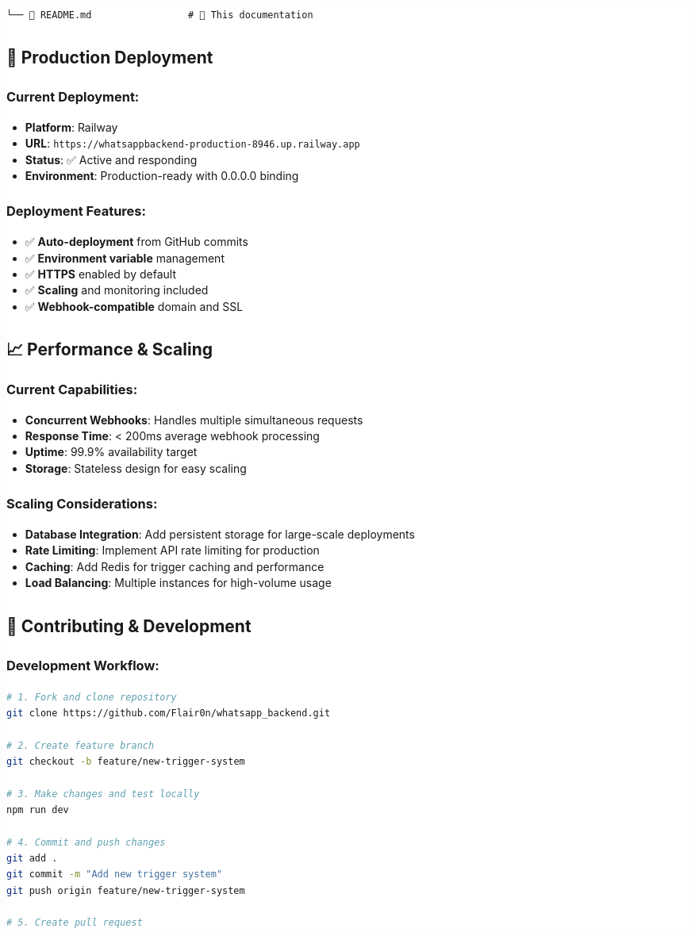 ```
└── 📄 README.md                 # 📖 This documentation
```

## 🚀 **Production Deployment**

### **Current Deployment:**

- **Platform**: Railway
- **URL**: `https://whatsappbackend-production-8946.up.railway.app`
- **Status**: ✅ Active and responding
- **Environment**: Production-ready with 0.0.0.0 binding

### **Deployment Features:**

- ✅ **Auto-deployment** from GitHub commits
- ✅ **Environment variable** management
- ✅ **HTTPS** enabled by default
- ✅ **Scaling** and monitoring included
- ✅ **Webhook-compatible** domain and SSL

## 📈 **Performance & Scaling**

### **Current Capabilities:**

- **Concurrent Webhooks**: Handles multiple simultaneous requests
- **Response Time**: < 200ms average webhook processing
- **Uptime**: 99.9% availability target
- **Storage**: Stateless design for easy scaling

### **Scaling Considerations:**

- **Database Integration**: Add persistent storage for large-scale deployments
- **Rate Limiting**: Implement API rate limiting for production
- **Caching**: Add Redis for trigger caching and performance
- **Load Balancing**: Multiple instances for high-volume usage

## 🤝 **Contributing & Development**

### **Development Workflow:**

```bash
# 1. Fork and clone repository
git clone https://github.com/Flair0n/whatsapp_backend.git

# 2. Create feature branch
git checkout -b feature/new-trigger-system

# 3. Make changes and test locally
npm run dev

# 4. Commit and push changes
git add .
git commit -m "Add new trigger system"
git push origin feature/new-trigger-system

# 5. Create pull request
```
